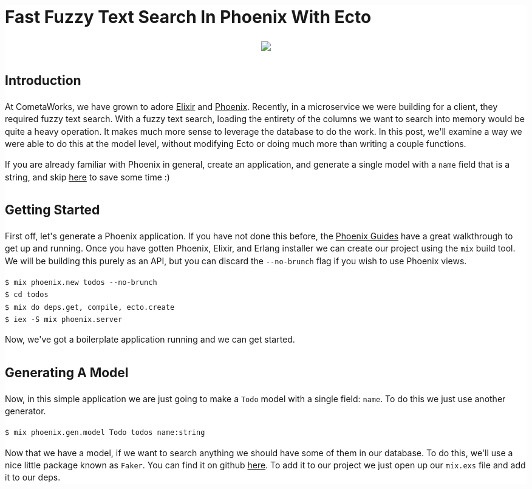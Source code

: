 # Fast Fuzzy Text Search In Phoenix With Ecto

<a href="http://cometa.works"><div alt="CometaWorks" style="text-align:center"><img src ="http://i.imgur.com/hYxiTro.png" /></div></a>

## Introduction
At CometaWorks, we have grown to adore [Elixir](http://www.elixir-lang.org) and [Phoenix](http://www.phoenixframework.org).
Recently, in a microservice we were building for a client, they required fuzzy text search.
With a fuzzy text search, loading the entirety of the columns we want to search into memory would be quite a heavy operation.
It makes much more sense to leverage the database to do the work.
In this post, we'll examine a way we were able to do this at the model level, without modifying Ecto or doing much more than writing a couple functions.

If you are already familiar with Phoenix in general, create an application, and generate a single model with a `name` field that is a string, and skip [here](https://github.com/cometaworks/fast_fuzzy_search_in_phoenix_and_ecto/blob/master/README.md#adding-search-to-our-model-enter-levenshtein) to save some time :)

## Getting Started
First off, let's generate a Phoenix application.
If you have not done this before, the [Phoenix Guides](http://www.phoenixframework.org/docs/overview) have a great walkthrough to get up and running.
Once you have gotten Phoenix, Elixir, and Erlang installer we can create our project using the `mix` build tool.
We will be building this purely as an API, but you can discard the `--no-brunch` flag if you wish to use Phoenix views.

```
$ mix phoenix.new todos --no-brunch
$ cd todos
$ mix do deps.get, compile, ecto.create
$ iex -S mix phoenix.server
```

Now, we've got a boilerplate application running and we can get started.

## Generating A Model
Now, in this simple application we are just going to make a `Todo` model with a single field: `name`.
To do this we just use another generator.

```
$ mix phoenix.gen.model Todo todos name:string
```

Now that we have a model, if we want to search anything we should have some of them in our database.
To do this, we'll use a nice little package known as `Faker`.
You can find it on github [here](https://github.com/igas/faker).
To add it to our project we just open up our `mix.exs` file and add it to our deps.
